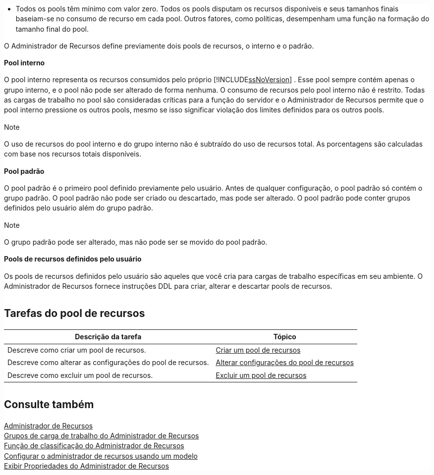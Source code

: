 -   Todos os pools têm mínimo com valor zero. Todos os pools disputam os recursos disponíveis e seus tamanhos finais baseiam-se no consumo de recurso em cada pool. Outros fatores, como políticas, desempenham uma função na formação do tamanho final do pool.  
  
 O Administrador de Recursos define previamente dois pools de recursos, o interno e o padrão.  
  
 **Pool interno**  
  
 O pool interno representa os recursos consumidos pelo próprio [!INCLUDE[ssNoVersion](../../includes/ssnoversion-md.md)] . Esse pool sempre contém apenas o grupo interno, e o pool não pode ser alterado de forma nenhuma. O consumo de recursos pelo pool interno não é restrito. Todas as cargas de trabalho no pool são consideradas críticas para a função do servidor e o Administrador de Recursos permite que o pool interno pressione os outros pools, mesmo se isso significar violação dos limites definidos para os outros pools.  
  
> [!NOTE]  
>  O uso de recursos do pool interno e do grupo interno não é subtraído do uso de recursos total. As porcentagens são calculadas com base nos recursos totais disponíveis.  
  
 **Pool padrão**  
  
 O pool padrão é o primeiro pool definido previamente pelo usuário. Antes de qualquer configuração, o pool padrão só contém o grupo padrão. O pool padrão não pode ser criado ou descartado, mas pode ser alterado. O pool padrão pode conter grupos definidos pelo usuário além do grupo padrão.  
  
> [!NOTE]  
>  O grupo padrão pode ser alterado, mas não pode ser se movido do pool padrão.  
  
 **Pools de recursos definidos pelo usuário**  
  
 Os pools de recursos definidos pelo usuário são aqueles que você cria para cargas de trabalho específicas em seu ambiente. O Administrador de Recursos fornece instruções DDL para criar, alterar e descartar pools de recursos.  
  
## <a name="resource-pool-tasks"></a>Tarefas do pool de recursos  
  
|Descrição da tarefa|Tópico|  
|----------------------|-----------|  
|Descreve como criar um pool de recursos.|[Criar um pool de recursos](create-a-resource-pool.md)|  
|Descreve como alterar as configurações do pool de recursos.|[Alterar configurações do pool de recursos](change-resource-pool-settings.md)|  
|Descreve como excluir um pool de recursos.|[Excluir um pool de recursos](delete-a-resource-pool.md)|  
  
## <a name="see-also"></a>Consulte também  
 [Administrador de Recursos](resource-governor.md)   
 [Grupos de carga de trabalho do Administrador de Recursos](resource-governor-workload-group.md)   
 [Função de classificação do Administrador de Recursos](resource-governor-classifier-function.md)   
 [Configurar o administrador de recursos usando um modelo](configure-resource-governor-using-a-template.md)   
 [Exibir Propriedades do Administrador de Recursos](view-resource-governor-properties.md)  
  
  
